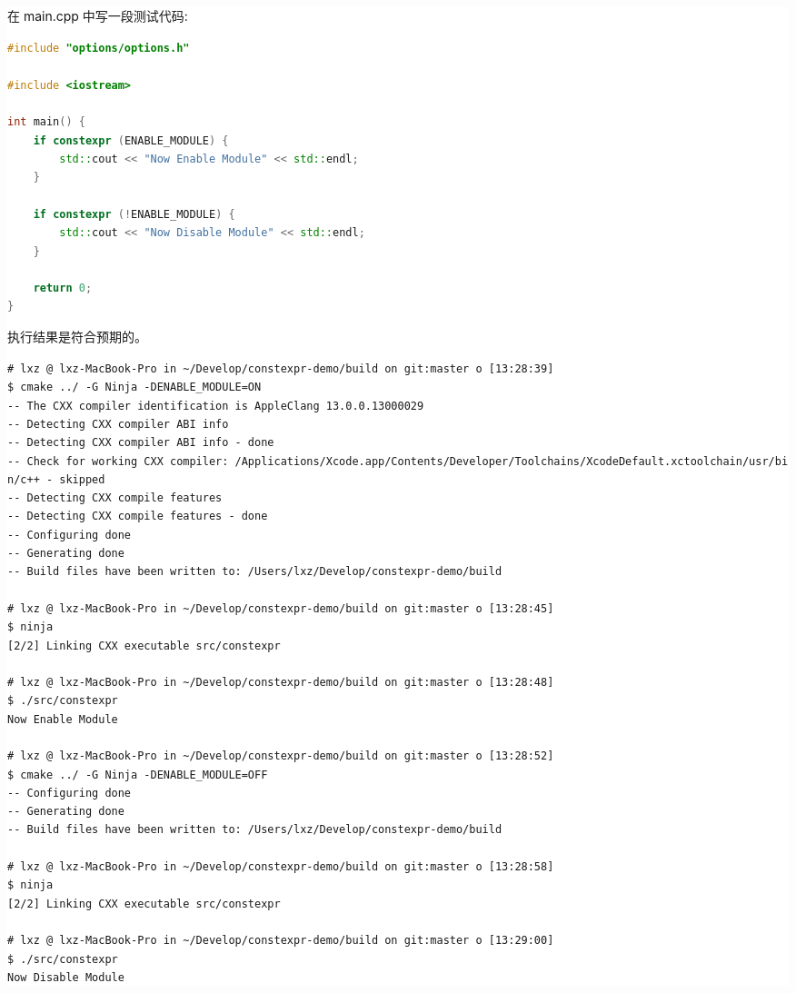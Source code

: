 在 main.cpp 中写一段测试代码:

```cpp
#include "options/options.h"

#include <iostream>

int main() {
    if constexpr (ENABLE_MODULE) {
        std::cout << "Now Enable Module" << std::endl;
    }

    if constexpr (!ENABLE_MODULE) {
        std::cout << "Now Disable Module" << std::endl;
    }

    return 0;
}
```

执行结果是符合预期的。

```txt
# lxz @ lxz-MacBook-Pro in ~/Develop/constexpr-demo/build on git:master o [13:28:39]
$ cmake ../ -G Ninja -DENABLE_MODULE=ON
-- The CXX compiler identification is AppleClang 13.0.0.13000029
-- Detecting CXX compiler ABI info
-- Detecting CXX compiler ABI info - done
-- Check for working CXX compiler: /Applications/Xcode.app/Contents/Developer/Toolchains/XcodeDefault.xctoolchain/usr/bin/c++ - skipped
-- Detecting CXX compile features
-- Detecting CXX compile features - done
-- Configuring done
-- Generating done
-- Build files have been written to: /Users/lxz/Develop/constexpr-demo/build

# lxz @ lxz-MacBook-Pro in ~/Develop/constexpr-demo/build on git:master o [13:28:45]
$ ninja
[2/2] Linking CXX executable src/constexpr

# lxz @ lxz-MacBook-Pro in ~/Develop/constexpr-demo/build on git:master o [13:28:48]
$ ./src/constexpr
Now Enable Module

# lxz @ lxz-MacBook-Pro in ~/Develop/constexpr-demo/build on git:master o [13:28:52]
$ cmake ../ -G Ninja -DENABLE_MODULE=OFF
-- Configuring done
-- Generating done
-- Build files have been written to: /Users/lxz/Develop/constexpr-demo/build

# lxz @ lxz-MacBook-Pro in ~/Develop/constexpr-demo/build on git:master o [13:28:58]
$ ninja
[2/2] Linking CXX executable src/constexpr

# lxz @ lxz-MacBook-Pro in ~/Develop/constexpr-demo/build on git:master o [13:29:00]
$ ./src/constexpr
Now Disable Module
```
